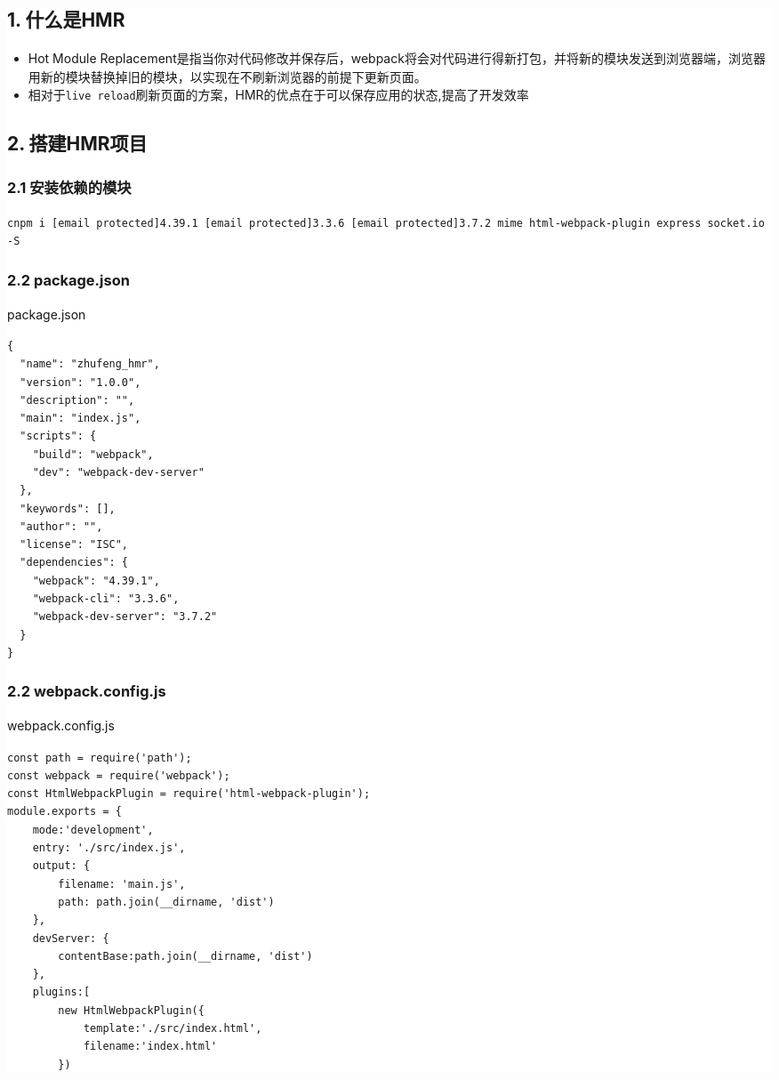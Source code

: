 ## 1\. 什么是HMR

-   Hot Module Replacement是指当你对代码修改并保存后，webpack将会对代码进行得新打包，并将新的模块发送到浏览器端，浏览器用新的模块替换掉旧的模块，以实现在不刷新浏览器的前提下更新页面。
-   相对于`live reload`刷新页面的方案，HMR的优点在于可以保存应用的状态,提高了开发效率

## 2\. 搭建HMR项目

### 2.1 安装依赖的模块

```
cnpm i [email protected]4.39.1 [email protected]3.3.6 [email protected]3.7.2 mime html-webpack-plugin express socket.io -S

```

### 2.2 package.json

package.json

```
{
  "name": "zhufeng_hmr",
  "version": "1.0.0",
  "description": "",
  "main": "index.js",
  "scripts": {
    "build": "webpack",
    "dev": "webpack-dev-server"
  },
  "keywords": [],
  "author": "",
  "license": "ISC",
  "dependencies": {
    "webpack": "4.39.1",
    "webpack-cli": "3.3.6",
    "webpack-dev-server": "3.7.2"
  }
}

```

### 2.2 webpack.config.js

webpack.config.js

```
const path = require('path');
const webpack = require('webpack');
const HtmlWebpackPlugin = require('html-webpack-plugin');
module.exports = {
    mode:'development',
    entry: './src/index.js',
    output: {
        filename: 'main.js',
        path: path.join(__dirname, 'dist')
    },
    devServer: {
        contentBase:path.join(__dirname, 'dist')
    },
    plugins:[
        new HtmlWebpackPlugin({
            template:'./src/index.html',
            filename:'index.html'
        })
```